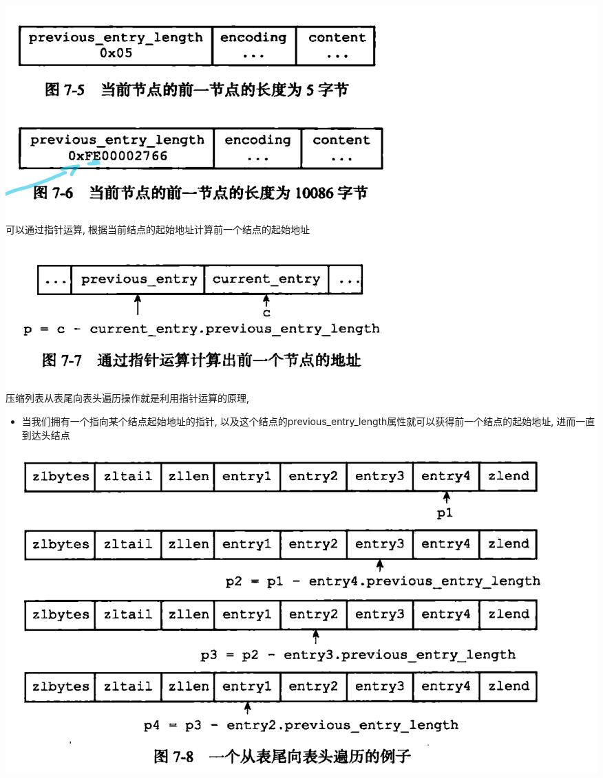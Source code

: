 ![1626866286758](redis.assets/1626866286758.png)

可以通过指针运算, 根据当前结点的起始地址计算前一个结点的起始地址

![1626866355444](redis.assets/1626866355444.png)

压缩列表从表尾向表头遍历操作就是利用指针运算的原理, 

- 当我们拥有一个指向某个结点起始地址的指针, 以及这个结点的previous_entry_length属性就可以获得前一个结点的起始地址, 进而一直到达头结点

![1626866490204](redis.assets/1626866490204.png)
